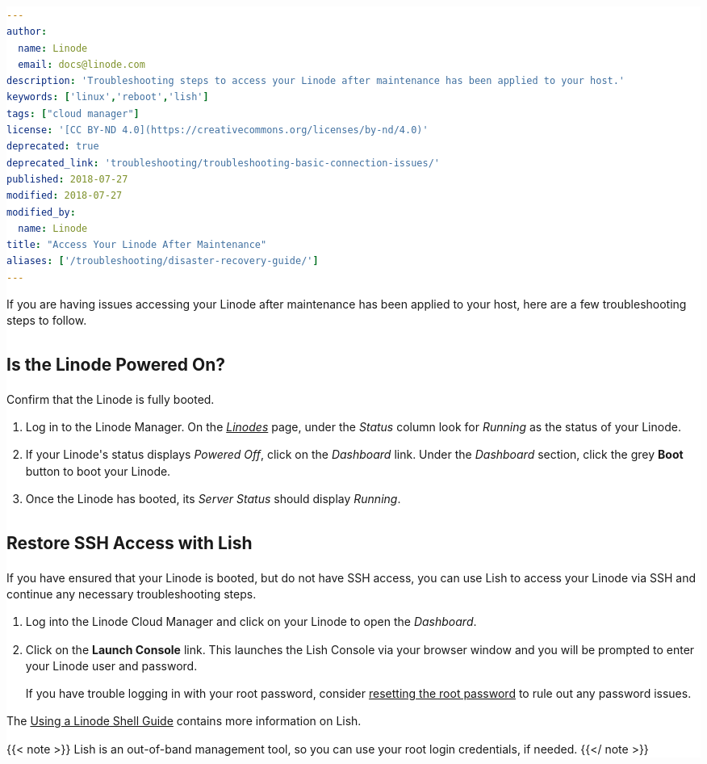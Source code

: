 ```yaml
---
author:
  name: Linode
  email: docs@linode.com
description: 'Troubleshooting steps to access your Linode after maintenance has been applied to your host.'
keywords: ['linux','reboot','lish']
tags: ["cloud manager"]
license: '[CC BY-ND 4.0](https://creativecommons.org/licenses/by-nd/4.0)'
deprecated: true
deprecated_link: 'troubleshooting/troubleshooting-basic-connection-issues/'
published: 2018-07-27
modified: 2018-07-27
modified_by:
  name: Linode
title: "Access Your Linode After Maintenance"
aliases: ['/troubleshooting/disaster-recovery-guide/']
---
```


If you are having issues accessing your Linode after maintenance has been applied to your host, here are a few troubleshooting steps to follow.

## Is the Linode Powered On?

Confirm that the Linode is fully booted.

1. Log in to the Linode Manager. On the [*Linodes*](https://cloud.linode.com/linodes) page, under the *Status* column look for *Running* as the status of your Linode.

1. If your Linode's status displays *Powered Off*, click on the *Dashboard* link. Under the *Dashboard* section, click the grey **Boot** button to boot your Linode.

1. Once the Linode has booted, its *Server Status* should display *Running*.

## Restore SSH Access with Lish

If you have ensured that your Linode is booted, but do not have SSH access, you can use Lish to access your Linode via SSH and continue any necessary troubleshooting steps.

1.  Log into the Linode Cloud Manager and click on your Linode to open the *Dashboard*.

1.  Click on the **Launch Console** link. This launches the Lish Console via your browser window and you will be prompted to enter your Linode user and password.

    If you have trouble logging in with your root password, consider [resetting the root password](/docs/quick-answers/linode-platform/reset-the-root-password-on-your-linode-new-manager/) to rule out any password issues.

The [Using a Linode Shell Guide](/docs/platform/manager/using-the-linode-shell-lish/) contains more information on Lish.

{{< note >}}
Lish is an out-of-band management tool, so you can use your root login credentials, if needed.
{{</ note >}}
